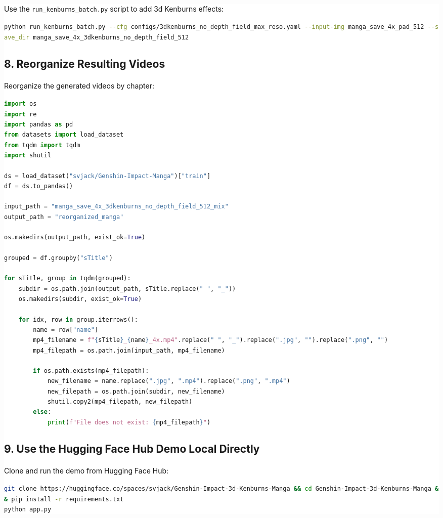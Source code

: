 Use the `run_kenburns_batch.py` script to add 3d Kenburns effects:

```bash
python run_kenburns_batch.py --cfg configs/3dkenburns_no_depth_field_max_reso.yaml --input-img manga_save_4x_pad_512 --save_dir manga_save_4x_3dkenburns_no_depth_field_512
```

## 8. Reorganize Resulting Videos

Reorganize the generated videos by chapter:

```python
import os
import re
import pandas as pd
from datasets import load_dataset
from tqdm import tqdm
import shutil

ds = load_dataset("svjack/Genshin-Impact-Manga")["train"]
df = ds.to_pandas()

input_path = "manga_save_4x_3dkenburns_no_depth_field_512_mix"
output_path = "reorganized_manga"

os.makedirs(output_path, exist_ok=True)

grouped = df.groupby("sTitle")

for sTitle, group in tqdm(grouped):
    subdir = os.path.join(output_path, sTitle.replace(" ", "_"))
    os.makedirs(subdir, exist_ok=True)

    for idx, row in group.iterrows():
        name = row["name"]
        mp4_filename = f"{sTitle}_{name}_4x.mp4".replace(" ", "_").replace(".jpg", "").replace(".png", "")
        mp4_filepath = os.path.join(input_path, mp4_filename)

        if os.path.exists(mp4_filepath):
            new_filename = name.replace(".jpg", ".mp4").replace(".png", ".mp4")
            new_filepath = os.path.join(subdir, new_filename)
            shutil.copy2(mp4_filepath, new_filepath)
        else:
            print(f"File does not exist: {mp4_filepath}")
```

## 9. Use the Hugging Face Hub Demo Local Directly

Clone and run the demo from Hugging Face Hub:

```bash
git clone https://huggingface.co/spaces/svjack/Genshin-Impact-3d-Kenburns-Manga && cd Genshin-Impact-3d-Kenburns-Manga && pip install -r requirements.txt 
python app.py
```
